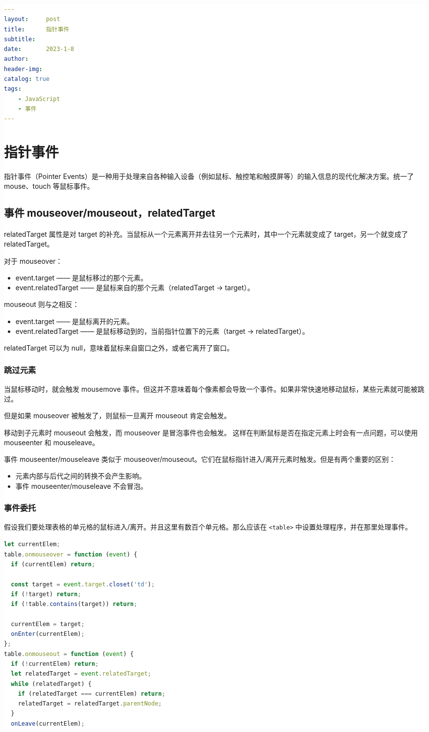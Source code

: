 ```yaml
---
layout:     post
title:      指针事件
subtitle:   
date:       2023-1-8
author:     
header-img: 
catalog: true
tags:
    - JavaScript
    - 事件
---
```

# 指针事件
指针事件（Pointer Events）是一种用于处理来自各种输入设备（例如鼠标、触控笔和触摸屏等）的输入信息的现代化解决方案。统一了 mouse、touch 等鼠标事件。

## 事件 mouseover/mouseout，relatedTarget
relatedTarget 属性是对 target 的补充。当鼠标从一个元素离开并去往另一个元素时，其中一个元素就变成了 target，另一个就变成了 relatedTarget。

对于 mouseover：
- event.target —— 是鼠标移过的那个元素。
- event.relatedTarget —— 是鼠标来自的那个元素（relatedTarget → target）。

mouseout 则与之相反：
- event.target —— 是鼠标离开的元素。
- event.relatedTarget —— 是鼠标移动到的，当前指针位置下的元素（target → relatedTarget）。

relatedTarget 可以为 null，意味着鼠标来自窗口之外，或者它离开了窗口。
### 跳过元素
当鼠标移动时，就会触发 mousemove 事件。但这并不意味着每个像素都会导致一个事件。如果非常快速地移动鼠标，某些元素就可能被跳过。

但是如果 mouseover 被触发了，则鼠标一旦离开 mouseout 肯定会触发。

移动到子元素时 mouseout 会触发，而 mouseover 是冒泡事件也会触发。
这样在判断鼠标是否在指定元素上时会有一点问题，可以使用 mouseenter 和 mouseleave。

事件 mouseenter/mouseleave 类似于 mouseover/mouseout。它们在鼠标指针进入/离开元素时触发。但是有两个重要的区别：
- 元素内部与后代之间的转换不会产生影响。
- 事件 mouseenter/mouseleave 不会冒泡。

### 事件委托
假设我们要处理表格的单元格的鼠标进入/离开。并且这里有数百个单元格。那么应该在 `<table>` 中设置处理程序，并在那里处理事件。

```javascript
let currentElem;
table.onmouseover = function (event) {
  if (currentElem) return;
  
  const target = event.target.closet('td');
  if (!target) return;
  if (!table.contains(target)) return;
  
  currentElem = target;
  onEnter(currentElem);
};
table.onmouseout = function (event) {
  if (!currentElem) return;
  let relatedTarget = event.relatedTarget;
  while (relatedTarget) {
    if (relatedTarget === currentElem) return;
    relatedTarget = relatedTarget.parentNode;
  }
  onLeave(currentElem);
```